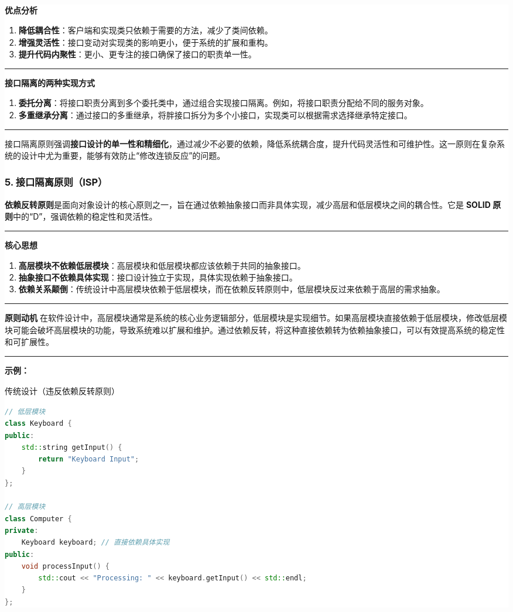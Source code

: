 
**优点分析**

1. **降低耦合性**：客户端和实现类只依赖于需要的方法，减少了类间依赖。
2. **增强灵活性**：接口变动对实现类的影响更小，便于系统的扩展和重构。
3. **提升代码内聚性**：更小、更专注的接口确保了接口的职责单一性。

---

**接口隔离的两种实现方式**

1. **委托分离**：将接口职责分离到多个委托类中，通过组合实现接口隔离。例如，将接口职责分配给不同的服务对象。
2. **多重继承分离**：通过接口的多重继承，将胖接口拆分为多个小接口，实现类可以根据需求选择继承特定接口。

---

接口隔离原则强调**接口设计的单一性和精细化**，通过减少不必要的依赖，降低系统耦合度，提升代码灵活性和可维护性。这一原则在复杂系统的设计中尤为重要，能够有效防止“修改连锁反应”的问题。

### 5. 接口隔离原则（ISP）

**依赖反转原则**是面向对象设计的核心原则之一，旨在通过依赖抽象接口而非具体实现，减少高层和低层模块之间的耦合性。它是 **SOLID 原则**中的“D”，强调依赖的稳定性和灵活性。

---

**核心思想**
1. **高层模块不依赖低层模块**：高层模块和低层模块都应该依赖于共同的抽象接口。
2. **抽象接口不依赖具体实现**：接口设计独立于实现，具体实现依赖于抽象接口。
3. **依赖关系颠倒**：传统设计中高层模块依赖于低层模块，而在依赖反转原则中，低层模块反过来依赖于高层的需求抽象。

---

**原则动机**
在软件设计中，高层模块通常是系统的核心业务逻辑部分，低层模块是实现细节。如果高层模块直接依赖于低层模块，修改低层模块可能会破坏高层模块的功能，导致系统难以扩展和维护。通过依赖反转，将这种直接依赖转为依赖抽象接口，可以有效提高系统的稳定性和可扩展性。

---

**示例：**

传统设计（违反依赖反转原则）

```cpp
// 低层模块
class Keyboard {
public:
    std::string getInput() {
        return "Keyboard Input";
    }
};

// 高层模块
class Computer {
private:
    Keyboard keyboard; // 直接依赖具体实现
public:
    void processInput() {
        std::cout << "Processing: " << keyboard.getInput() << std::endl;
    }
};
```
